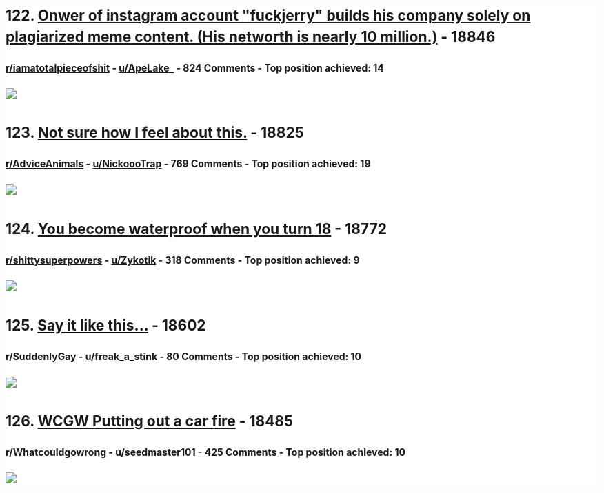 ## 122. [Onwer of instagram account "fuckjerry" builds his company solely on plagiarized meme content. (His networth is nearly 10 million.)](http://reddit.com/r/iamatotalpieceofshit/comments/b97955/onwer_of_instagram_account_fuckjerry_builds_his/) - 18846
#### [r/iamatotalpieceofshit](http://reddit.com/r/iamatotalpieceofshit) - [u/ApeLake_](http://reddit.com/u/ApeLake_) - 824 Comments - Top position achieved: 14

<a href="https://i.redd.it/s88vff57u5q21.jpg"><img src="https://b.thumbs.redditmedia.com/YGmLHJrJ9CorLSWGEtPj7ShzRW-zAgnLasXh6dCPB8A.jpg"></img></a>

## 123. [Not sure how I feel about this.](http://reddit.com/r/AdviceAnimals/comments/b9ch58/not_sure_how_i_feel_about_this/) - 18825
#### [r/AdviceAnimals](http://reddit.com/r/AdviceAnimals) - [u/NickoooTrap](http://reddit.com/u/NickoooTrap) - 769 Comments - Top position achieved: 19

<a href="https://i.redd.it/nvjmrlfqx8q21.jpg"><img src="https://b.thumbs.redditmedia.com/GXzFpC2Brkx5zC2gYjGxN9G4JJq0EebVPnNBaIptPvk.jpg"></img></a>

## 124. [You become waterproof when you turn 18](http://reddit.com/r/shittysuperpowers/comments/b9hykn/you_become_waterproof_when_you_turn_18/) - 18772
#### [r/shittysuperpowers](http://reddit.com/r/shittysuperpowers) - [u/Zykotik](http://reddit.com/u/Zykotik) - 318 Comments - Top position achieved: 9

<a href="https://i.redd.it/6n2rgl315bq21.jpg"><img src="https://b.thumbs.redditmedia.com/hLrK5L4hZYQktRT1ILnujjvUMAmRsQB5rl7Uu9M-qJE.jpg"></img></a>

## 125. [Say it like this...](http://reddit.com/r/SuddenlyGay/comments/b97aq1/say_it_like_this/) - 18602
#### [r/SuddenlyGay](http://reddit.com/r/SuddenlyGay) - [u/freak_a_stink](http://reddit.com/u/freak_a_stink) - 80 Comments - Top position achieved: 10

<a href="https://i.redd.it/9gwvt57zu5q21.jpg"><img src="https://b.thumbs.redditmedia.com/4X1_Se5CdcQSo9dO-TTVpPMl5OwT3GzdmwkYmSKI8Ig.jpg"></img></a>

## 126. [WCGW Putting out a car fire](http://reddit.com/r/Whatcouldgowrong/comments/b9i4lx/wcgw_putting_out_a_car_fire/) - 18485
#### [r/Whatcouldgowrong](http://reddit.com/r/Whatcouldgowrong) - [u/seedmaster101](http://reddit.com/u/seedmaster101) - 425 Comments - Top position achieved: 10

<a href="https://v.redd.it/6u8ttuibv8q21"><img src="https://b.thumbs.redditmedia.com/wvxyAm6LLK0kx55hnjLBtZ42NjW1zOcEwv8DH2657uE.jpg"></img></a>
